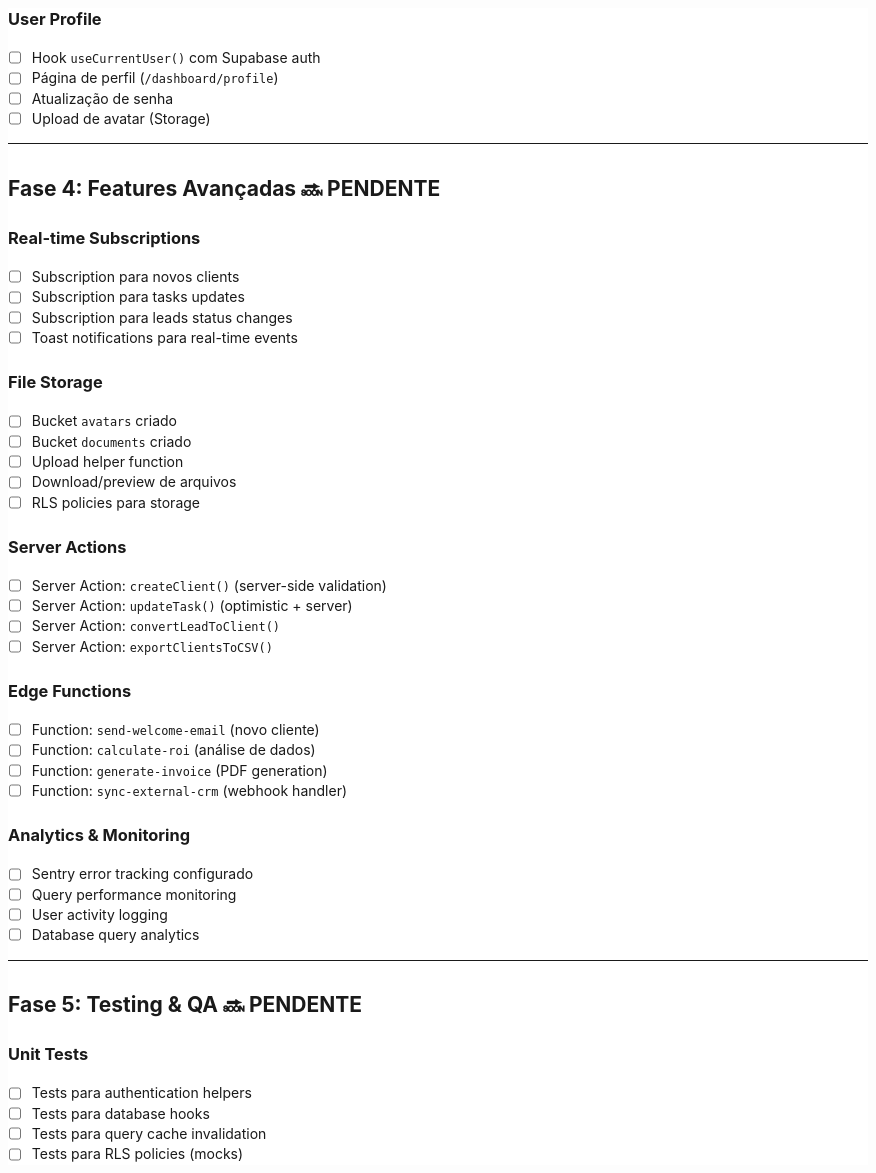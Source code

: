 ### User Profile
- [ ] Hook `useCurrentUser()` com Supabase auth
- [ ] Página de perfil (`/dashboard/profile`)
- [ ] Atualização de senha
- [ ] Upload de avatar (Storage)

---

## Fase 4: Features Avançadas 🔜 PENDENTE

### Real-time Subscriptions
- [ ] Subscription para novos clients
- [ ] Subscription para tasks updates
- [ ] Subscription para leads status changes
- [ ] Toast notifications para real-time events

### File Storage
- [ ] Bucket `avatars` criado
- [ ] Bucket `documents` criado
- [ ] Upload helper function
- [ ] Download/preview de arquivos
- [ ] RLS policies para storage

### Server Actions
- [ ] Server Action: `createClient()` (server-side validation)
- [ ] Server Action: `updateTask()` (optimistic + server)
- [ ] Server Action: `convertLeadToClient()`
- [ ] Server Action: `exportClientsToCSV()`

### Edge Functions
- [ ] Function: `send-welcome-email` (novo cliente)
- [ ] Function: `calculate-roi` (análise de dados)
- [ ] Function: `generate-invoice` (PDF generation)
- [ ] Function: `sync-external-crm` (webhook handler)

### Analytics & Monitoring
- [ ] Sentry error tracking configurado
- [ ] Query performance monitoring
- [ ] User activity logging
- [ ] Database query analytics

---

## Fase 5: Testing & QA 🔜 PENDENTE

### Unit Tests
- [ ] Tests para authentication helpers
- [ ] Tests para database hooks
- [ ] Tests para query cache invalidation
- [ ] Tests para RLS policies (mocks)
